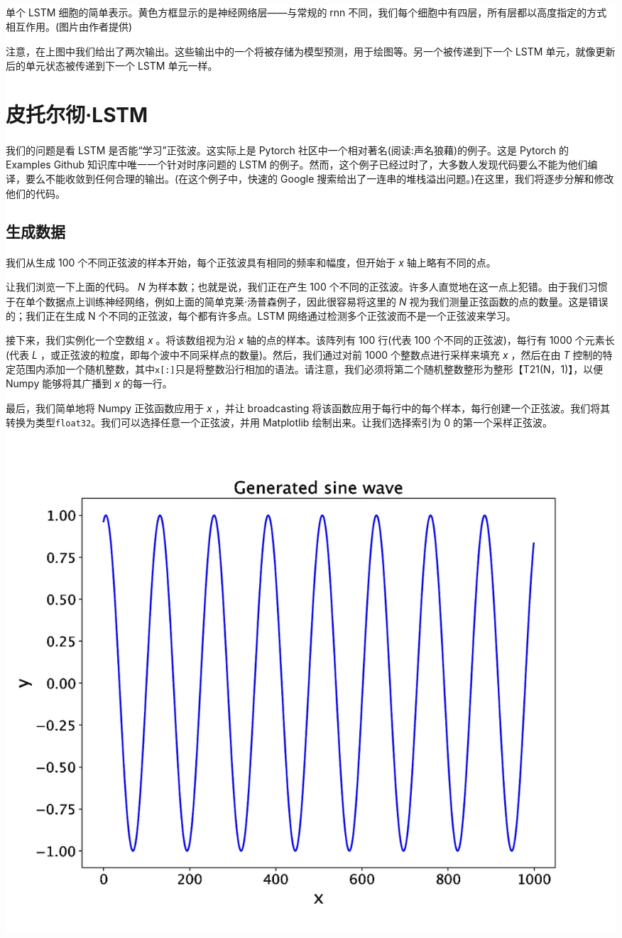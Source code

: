 单个 LSTM 细胞的简单表示。黄色方框显示的是神经网络层——与常规的 rnn 不同，我们每个细胞中有四层，所有层都以高度指定的方式相互作用。(图片由作者提供)

注意，在上图中我们给出了两次输出。这些输出中的一个将被存储为模型预测，用于绘图等。另一个被传递到下一个 LSTM 单元，就像更新后的单元状态被传递到下一个 LSTM 单元一样。

# 皮托尔彻·LSTM

我们的问题是看 LSTM 是否能“学习”正弦波。这实际上是 Pytorch 社区中一个相对著名(阅读:声名狼藉)的例子。这是 Pytorch 的 Examples Github 知识库中唯一一个针对时序问题的 LSTM 的例子。然而，这个例子已经过时了，大多数人发现代码要么不能为他们编译，要么不能收敛到任何合理的输出。(在这个例子中，快速的 Google 搜索给出了一连串的堆栈溢出问题。)在这里，我们将逐步分解和修改他们的代码。

## 生成数据

我们从生成 100 个不同正弦波的样本开始，每个正弦波具有相同的频率和幅度，但开始于 *x* 轴上略有不同的点。

让我们浏览一下上面的代码。 *N* 为样本数；也就是说，我们正在产生 100 个不同的正弦波。许多人直觉地在这一点上犯错。由于我们习惯于在单个数据点上训练神经网络，例如上面的简单克莱·汤普森例子，因此很容易将这里的 *N* 视为我们测量正弦函数的点的数量。这是错误的；我们正在生成 N 个不同的正弦波，每个都有许多点。LSTM 网络通过检测多个正弦波而不是一个正弦波来学习。

接下来，我们实例化一个空数组 *x* 。将该数组视为沿 *x* 轴的点的样本。该阵列有 100 行(代表 100 个不同的正弦波)，每行有 1000 个元素长(代表 *L* ，或正弦波的粒度，即每个波中不同采样点的数量)。然后，我们通过对前 1000 个整数点进行采样来填充 *x* ，然后在由 *T* 控制的特定范围内添加一个随机整数，其中`x[:]`只是将整数沿行相加的语法。请注意，我们必须将第二个随机整数整形为整形【T21(N，1)】，以便 Numpy 能够将其广播到 *x* 的每一行。

最后，我们简单地将 Numpy 正弦函数应用于 *x* ，并让 broadcasting 将该函数应用于每行中的每个样本，每行创建一个正弦波。我们将其转换为类型`float32`。我们可以选择任意一个正弦波，并用 Matplotlib 绘制出来。让我们选择索引为 0 的第一个采样正弦波。

![](img/e39be5fbaaf3dc4fd4d924c721461bc0.png)

